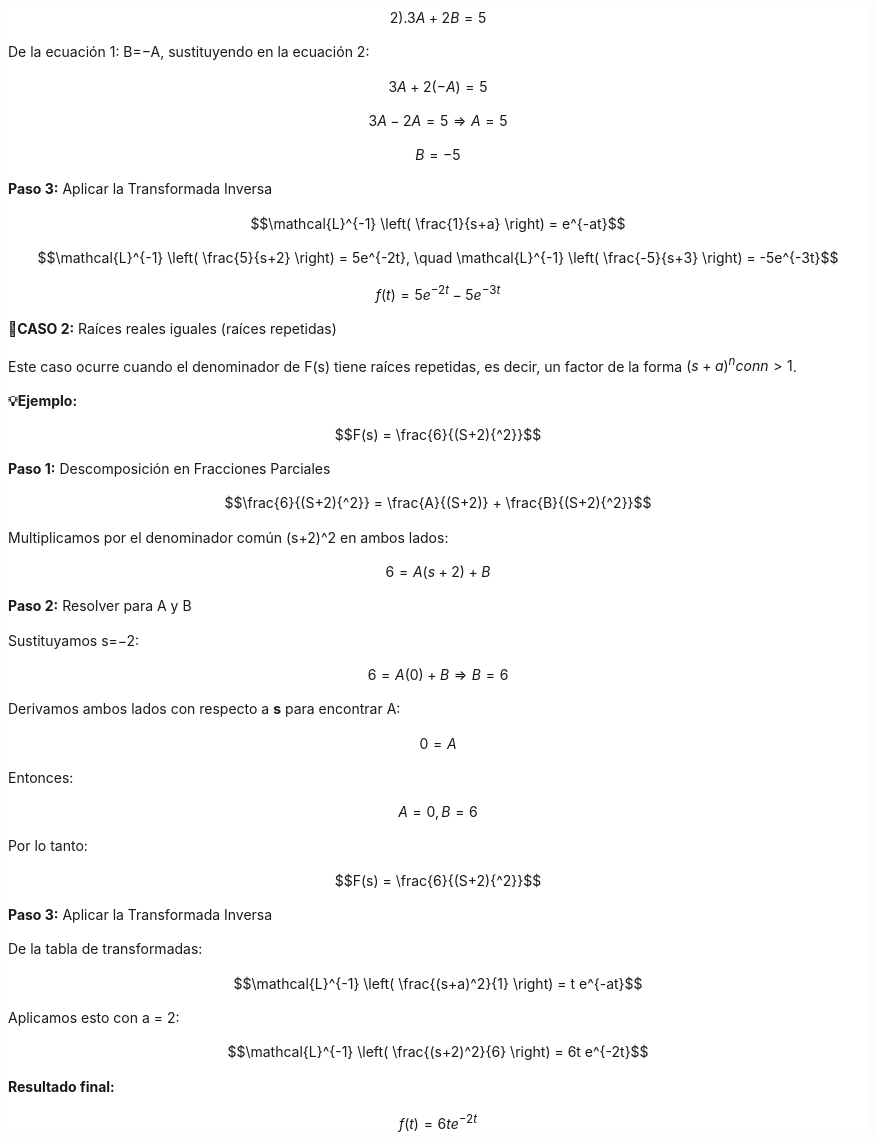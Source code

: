 $$2). 3A+2B=5$$

De la ecuación 1: B=−A, sustituyendo en la ecuación 2:

$$3A+2(−A)=5$$

$$3A−2A=5⇒A=5$$

$$B=−5$$

**Paso 3:** Aplicar la Transformada Inversa

$$\mathcal{L}^{-1} \left( \frac{1}{s+a} \right) = e^{-at}$$

$$\mathcal{L}^{-1} \left( \frac{5}{s+2} \right) = 5e^{-2t}, \quad 
\mathcal{L}^{-1} \left( \frac{-5}{s+3} \right) = -5e^{-3t}$$

$$f(t) = 5e^{-2t} - 5e^{-3t}$$


**🔑CASO 2:** Raíces reales iguales (raíces repetidas)

Este caso ocurre cuando el denominador de F(s) tiene raíces repetidas, es decir, un factor de la forma $(s+a)^n con n>1$.

**💡Ejemplo:**

$$F(s) = \frac{6}{(S+2){^2}}$$

**Paso 1:** Descomposición en Fracciones Parciales

$$\frac{6}{(S+2){^2}} = \frac{A}{(S+2)} + \frac{B}{(S+2){^2}}$$

Multiplicamos por el denominador común (s+2)^2 en ambos lados:

$$6=A(s+2)+B$$

**Paso 2:** Resolver para A y B

Sustituyamos s=−2:

$$6=A(0)+B⇒B=6$$

Derivamos ambos lados con respecto a **s** para encontrar A:

$$0=A$$

Entonces:

$$A=0,B=6$$

Por lo tanto:

$$F(s) = \frac{6}{(S+2){^2}}$$

**Paso 3:** Aplicar la Transformada Inversa

De la tabla de transformadas:

$$\mathcal{L}^{-1} \left( \frac{(s+a)^2}{1} \right) = t e^{-at}$$

Aplicamos esto con a = 2:

$$\mathcal{L}^{-1} \left( \frac{(s+2)^2}{6} \right) = 6t e^{-2t}$$

**Resultado final:**

$$f(t) = 6t e^{-2t}$$

